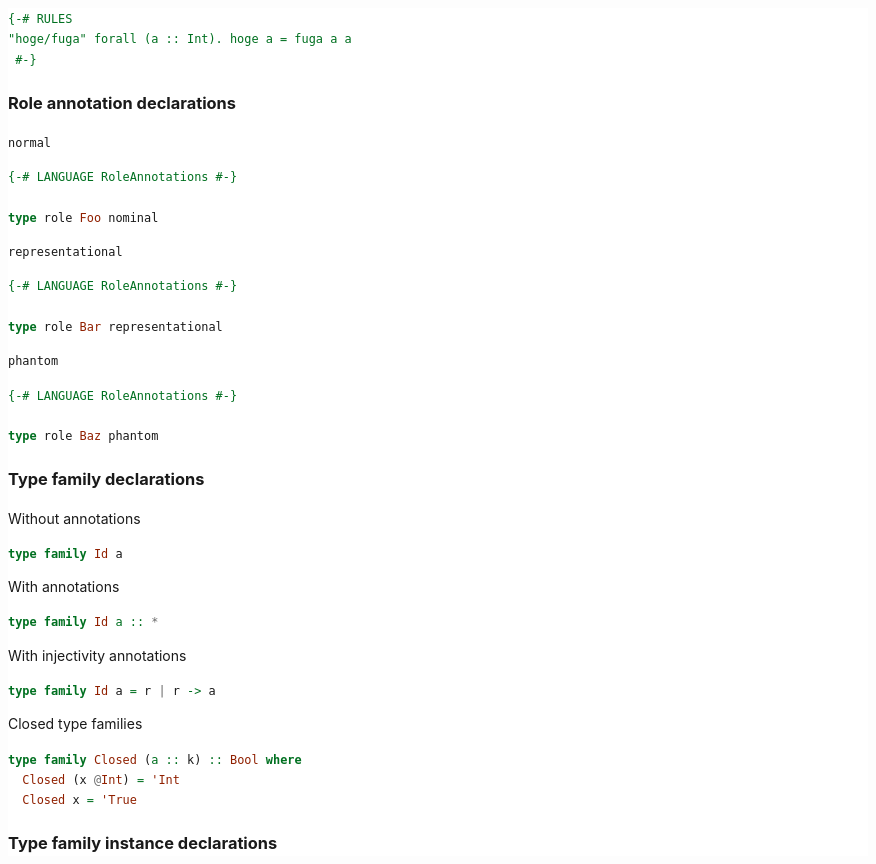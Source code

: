 ```haskell
{-# RULES
"hoge/fuga" forall (a :: Int). hoge a = fuga a a
 #-}
```

### Role annotation declarations

`normal`

```haskell
{-# LANGUAGE RoleAnnotations #-}

type role Foo nominal
```

`representational`

```haskell
{-# LANGUAGE RoleAnnotations #-}

type role Bar representational
```

`phantom`

```haskell
{-# LANGUAGE RoleAnnotations #-}

type role Baz phantom
```

### Type family declarations

Without annotations

```haskell
type family Id a
```

With annotations

```haskell
type family Id a :: *
```

With injectivity annotations

```haskell
type family Id a = r | r -> a
```

Closed type families

```haskell
type family Closed (a :: k) :: Bool where
  Closed (x @Int) = 'Int
  Closed x = 'True
```

### Type family instance declarations
